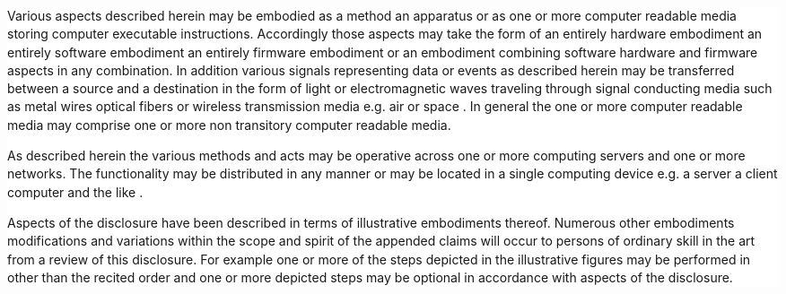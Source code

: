 Various aspects described herein may be embodied as a method an apparatus or as one or more computer readable media storing computer executable instructions. Accordingly those aspects may take the form of an entirely hardware embodiment an entirely software embodiment an entirely firmware embodiment or an embodiment combining software hardware and firmware aspects in any combination. In addition various signals representing data or events as described herein may be transferred between a source and a destination in the form of light or electromagnetic waves traveling through signal conducting media such as metal wires optical fibers or wireless transmission media e.g. air or space . In general the one or more computer readable media may comprise one or more non transitory computer readable media.

As described herein the various methods and acts may be operative across one or more computing servers and one or more networks. The functionality may be distributed in any manner or may be located in a single computing device e.g. a server a client computer and the like .

Aspects of the disclosure have been described in terms of illustrative embodiments thereof. Numerous other embodiments modifications and variations within the scope and spirit of the appended claims will occur to persons of ordinary skill in the art from a review of this disclosure. For example one or more of the steps depicted in the illustrative figures may be performed in other than the recited order and one or more depicted steps may be optional in accordance with aspects of the disclosure.


